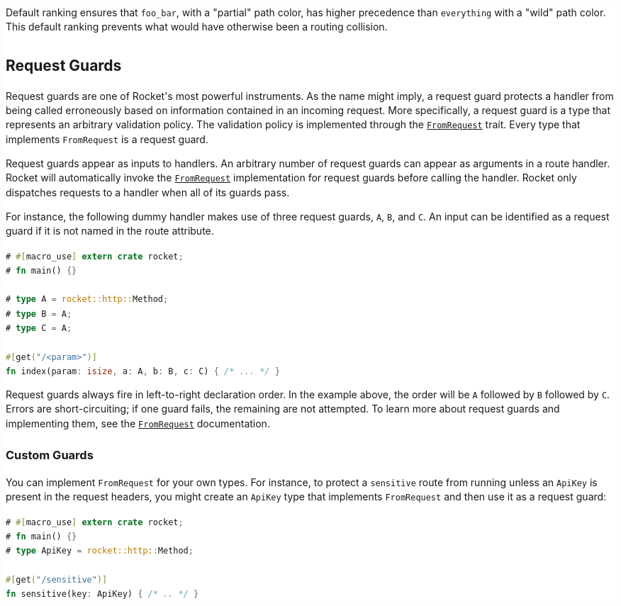 Default ranking ensures that `foo_bar`, with a "partial" path color, has higher
precedence than `everything` with a "wild" path color. This default ranking
prevents what would have otherwise been a routing collision.

## Request Guards

Request guards are one of Rocket's most powerful instruments. As the name might
imply, a request guard protects a handler from being called erroneously based on
information contained in an incoming request. More specifically, a request guard
is a type that represents an arbitrary validation policy. The validation policy
is implemented through the [`FromRequest`] trait. Every type that implements
`FromRequest` is a request guard.

Request guards appear as inputs to handlers. An arbitrary number of request
guards can appear as arguments in a route handler. Rocket will automatically
invoke the [`FromRequest`] implementation for request guards before calling the
handler. Rocket only dispatches requests to a handler when all of its guards
pass.

For instance, the following dummy handler makes use of three request guards,
`A`, `B`, and `C`. An input can be identified as a request guard if it is not
named in the route attribute.

```rust
# #[macro_use] extern crate rocket;
# fn main() {}

# type A = rocket::http::Method;
# type B = A;
# type C = A;

#[get("/<param>")]
fn index(param: isize, a: A, b: B, c: C) { /* ... */ }
```

Request guards always fire in left-to-right declaration order. In the example
above, the order will be `A` followed by `B` followed by `C`. Errors are
short-circuiting; if one guard fails, the remaining are not attempted. To learn
more about request guards and implementing them, see the [`FromRequest`]
documentation.

[`FromRequest`]: @api/master/rocket/request/trait.FromRequest.html
[`CookieJar`]: @api/master/rocket/http/struct.CookieJar.html

### Custom Guards

You can implement `FromRequest` for your own types. For instance, to protect a
`sensitive` route from running unless an `ApiKey` is present in the request
headers, you might create an `ApiKey` type that implements `FromRequest` and
then use it as a request guard:

```rust
# #[macro_use] extern crate rocket;
# fn main() {}
# type ApiKey = rocket::http::Method;

#[get("/sensitive")]
fn sensitive(key: ApiKey) { /* .. */ }
```


[`route`]: @api/master/rocket/attr.route.html
[`FromParam`]: @api/master/rocket/request/trait.FromParam.html
[`FromParam` API docs]: @api/master/rocket/request/trait.FromParam.html
[path traversal attacks]: https://owasp.org/www-community/attacks/Path_Traversal
[`FileServer`]: @api/master/rocket/fs/struct.FileServer.html
[`FromSegments`]: @api/master/rocket/request/trait.FromSegments.html
[`mtls::Certificate`]: @api/master/rocket/mtls/struct.Certificate.html
[`mtls::Error`]: @api/master/rocket/mtls/enum.Error.html
[cookies example]: @git/master/examples/cookies
[`CookieJar::add()`]: @api/master/rocket/http/struct.CookieJar.html#method.add
[`get_private`]: @api/master/rocket/http/struct.CookieJar.html#method.get_private
[`add_private`]: @api/master/rocket/http/struct.CookieJar.html#method.add_private
[`remove_private`]: @api/master/rocket/http/struct.CookieJar.html#method.remove_private
[Configuration]: ../configuration/
[`ContentType::parse_flexible()`]: @api/master/rocket/http/struct.ContentType.html#method.parse_flexible
[`FromData`]: @api/master/rocket/data/trait.FromData.html
[`TempFile`]: @api/master/rocket/fs/enum.TempFile.html
[`Form`]: @api/master/rocket/form/struct.Form.html
[`FromForm`]: @api/master/rocket/form/trait.FromForm.html
[`FromFormField`]: @api/master/rocket/form/trait.FromFormField.html
[`Form<Strict<T>>`]: @api/master/rocket/form/struct.Strict.html
[`Lenient`]: @api/master/rocket/form/struct.Lenient.html
[`Errors<'_>`]: @api/master/rocket/form/struct.Errors.html
[`form::Result`]: @api/master/rocket/form/type.Result.html
[`FromForm` derive]: @api/master/rocket/derive.FromForm.html
[`form::validate`]: @api/master/rocket/form/validate/index.html
[`form::validate::range`]: @api/master/rocket/form/validate/fn.range.html
[`form::Result`]: @api/master/rocket/form/type.Result.html
[`Errors<'_>`]: @api/master/rocket/form/error/struct.Errors.html
[`try_with`]: @api/master/rocket/form/validate/fn.try_with.html
[`Contextual`]: @api/master/rocket/form/struct.Contextual.html
[`Context`]: @api/master/rocket/form/struct.Context.html
[forms example]: @git/master/examples/forms
[`catch`]: @api/master/rocket/attr.catch.html
[`register()`]: @api/master/rocket/struct.Rocket.html#method.register
[`mount()`]: @api/master/rocket/struct.Rocket.html#method.mount
[`catchers!`]: @api/master/rocket/macro.catchers.html
[`&Request`]: @api/master/rocket/struct.Request.html
[`Status`]: @api/master/rocket/http/struct.Status.html
[`Catcher`]: @api/master/rocket/catcher/struct.Catcher.html